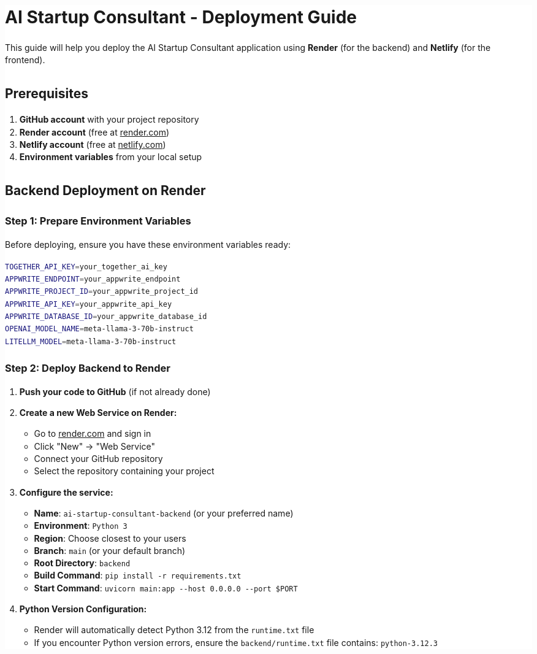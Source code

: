 # AI Startup Consultant - Deployment Guide

This guide will help you deploy the AI Startup Consultant application using **Render** (for the backend) and **Netlify** (for the frontend).

## Prerequisites

1. **GitHub account** with your project repository
2. **Render account** (free at [render.com](https://render.com))
3. **Netlify account** (free at [netlify.com](https://netlify.com))
4. **Environment variables** from your local setup

## Backend Deployment on Render

### Step 1: Prepare Environment Variables

Before deploying, ensure you have these environment variables ready:

```bash
TOGETHER_API_KEY=your_together_ai_key
APPWRITE_ENDPOINT=your_appwrite_endpoint
APPWRITE_PROJECT_ID=your_appwrite_project_id
APPWRITE_API_KEY=your_appwrite_api_key
APPWRITE_DATABASE_ID=your_appwrite_database_id
OPENAI_MODEL_NAME=meta-llama-3-70b-instruct
LITELLM_MODEL=meta-llama-3-70b-instruct
```

### Step 2: Deploy Backend to Render

1. **Push your code to GitHub** (if not already done)

2. **Create a new Web Service on Render:**
   - Go to [render.com](https://render.com) and sign in
   - Click "New" → "Web Service"
   - Connect your GitHub repository
   - Select the repository containing your project

3. **Configure the service:**
   - **Name**: `ai-startup-consultant-backend` (or your preferred name)
   - **Environment**: `Python 3`
   - **Region**: Choose closest to your users
   - **Branch**: `main` (or your default branch)
   - **Root Directory**: `backend`
   - **Build Command**: `pip install -r requirements.txt`
   - **Start Command**: `uvicorn main:app --host 0.0.0.0 --port $PORT`

4. **Python Version Configuration:**
   - Render will automatically detect Python 3.12 from the `runtime.txt` file
   - If you encounter Python version errors, ensure the `backend/runtime.txt` file contains: `python-3.12.3`
